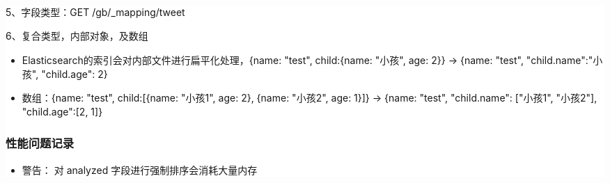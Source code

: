 5、字段类型：GET /gb/_mapping/tweet  

6、复合类型，内部对象，及数组

- Elasticsearch的索引会对内部文件进行扁平化处理，{name: "test", child:{name: "小孩", age: 2}} -> {name: "test", "child.name":"小孩", "child.age": 2}

- 数组：{name: "test", child:[{name: "小孩1", age: 2}, {name: "小孩2", age: 1}]} -> {name: "test", "child.name": ["小孩1", "小孩2"], "child.age":[2, 1]}



### 性能问题记录

- 警告： 对 analyzed 字段进行强制排序会消耗大量内存


